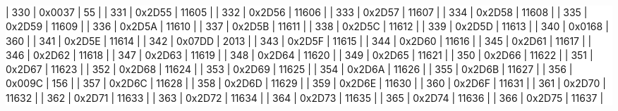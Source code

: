 |     330 | 0x0037      |          55 |
|     331 | 0x2D55      |       11605 |
|     332 | 0x2D56      |       11606 |
|     333 | 0x2D57      |       11607 |
|     334 | 0x2D58      |       11608 |
|     335 | 0x2D59      |       11609 |
|     336 | 0x2D5A      |       11610 |
|     337 | 0x2D5B      |       11611 |
|     338 | 0x2D5C      |       11612 |
|     339 | 0x2D5D      |       11613 |
|     340 | 0x0168      |         360 |
|     341 | 0x2D5E      |       11614 |
|     342 | 0x07DD      |        2013 |
|     343 | 0x2D5F      |       11615 |
|     344 | 0x2D60      |       11616 |
|     345 | 0x2D61      |       11617 |
|     346 | 0x2D62      |       11618 |
|     347 | 0x2D63      |       11619 |
|     348 | 0x2D64      |       11620 |
|     349 | 0x2D65      |       11621 |
|     350 | 0x2D66      |       11622 |
|     351 | 0x2D67      |       11623 |
|     352 | 0x2D68      |       11624 |
|     353 | 0x2D69      |       11625 |
|     354 | 0x2D6A      |       11626 |
|     355 | 0x2D6B      |       11627 |
|     356 | 0x009C      |         156 |
|     357 | 0x2D6C      |       11628 |
|     358 | 0x2D6D      |       11629 |
|     359 | 0x2D6E      |       11630 |
|     360 | 0x2D6F      |       11631 |
|     361 | 0x2D70      |       11632 |
|     362 | 0x2D71      |       11633 |
|     363 | 0x2D72      |       11634 |
|     364 | 0x2D73      |       11635 |
|     365 | 0x2D74      |       11636 |
|     366 | 0x2D75      |       11637 |